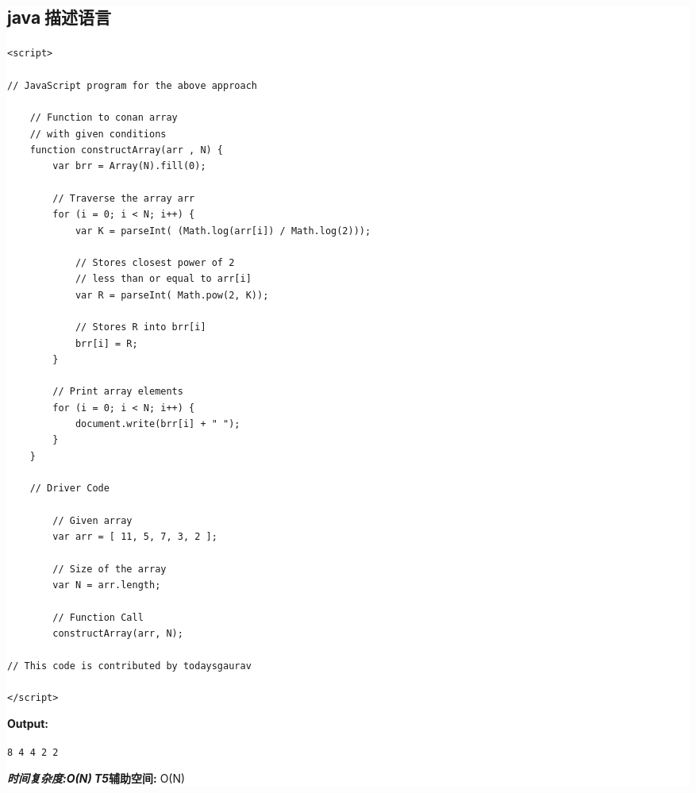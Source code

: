 ## java 描述语言

```
<script>

// JavaScript program for the above approach

    // Function to conan array
    // with given conditions
    function constructArray(arr , N) {
        var brr = Array(N).fill(0);

        // Traverse the array arr
        for (i = 0; i < N; i++) {
            var K = parseInt( (Math.log(arr[i]) / Math.log(2)));

            // Stores closest power of 2
            // less than or equal to arr[i]
            var R = parseInt( Math.pow(2, K));

            // Stores R into brr[i]
            brr[i] = R;
        }

        // Print array elements
        for (i = 0; i < N; i++) {
            document.write(brr[i] + " ");
        }
    }

    // Driver Code

        // Given array
        var arr = [ 11, 5, 7, 3, 2 ];

        // Size of the array
        var N = arr.length;

        // Function Call
        constructArray(arr, N);

// This code is contributed by todaysgaurav

</script>
```

**Output:** 

```
8 4 4 2 2
```

***时间复杂度:**O(N)*
T5**辅助空间:** O(N)